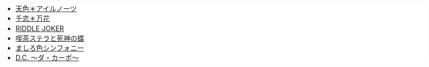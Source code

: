 - [天色＊アイルノーツ](http://www.yuzu-soft.com/ja/amairo.html)
- [千恋＊万花](https://www.yuzu-soft.com/products/senren/index.html)
- [RIDDLE JOKER](https://www.yuzu-soft.com/products/riddle/index.html)
- [喫茶ステラと死神の蝶](https://www.yuzu-soft.com/products/stella/index.html)
- [ましろ色シンフォニー](https://palette.clearrave.co.jp/product/mashiro-project/)
- [D.C. ～ダ・カーポ～](https://circus-co.jp/product/dchp/dc/dc.html)
